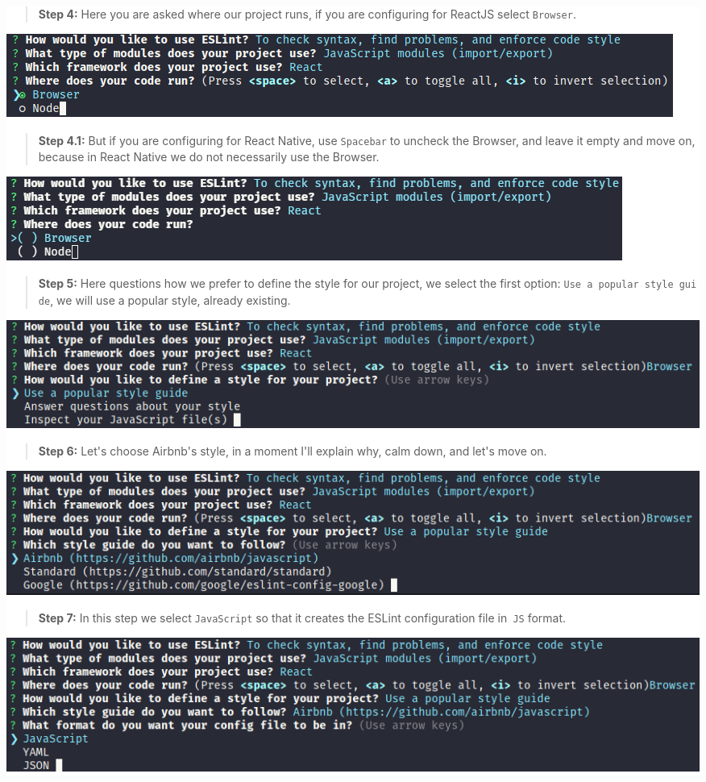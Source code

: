 > **Step 4:** Here you are asked where our project runs, if you are configuring for ReactJS select `Browser`.

![Step4](./eslint-step4.png)

> **Step 4.1:** But if you are configuring for React Native, use `Spacebar` to uncheck the Browser, and leave it empty and move on, because in React Native we do not necessarily use the Browser.

![Step4.1](./eslint-step4-1.png)

> **Step 5:** Here questions how we prefer to define the style for our project, we select the first option: `Use a popular style guide`, we will use a popular style, already existing.

![Step5](./eslint-step5.png)

> **Step 6:** Let's choose Airbnb's style, in a moment I'll explain why, calm down, and let's move on.

![Step6](./eslint-step6.png)

> **Step 7:** In this step we select `JavaScript` so that it creates the ESLint configuration file in` JS` format.

![Step7](./eslint-step7.png)
